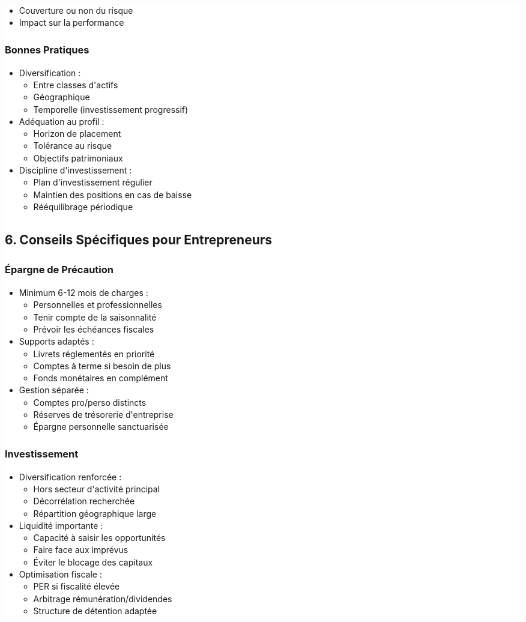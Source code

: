   * Couverture ou non du risque
  * Impact sur la performance

### **Bonnes Pratiques**
- Diversification :
  * Entre classes d'actifs
  * Géographique
  * Temporelle (investissement progressif)
- Adéquation au profil :
  * Horizon de placement
  * Tolérance au risque
  * Objectifs patrimoniaux
- Discipline d'investissement :
  * Plan d'investissement régulier
  * Maintien des positions en cas de baisse
  * Rééquilibrage périodique

## **6. Conseils Spécifiques pour Entrepreneurs**

### **Épargne de Précaution**
- Minimum 6-12 mois de charges :
  * Personnelles et professionnelles
  * Tenir compte de la saisonnalité
  * Prévoir les échéances fiscales
- Supports adaptés :
  * Livrets réglementés en priorité
  * Comptes à terme si besoin de plus
  * Fonds monétaires en complément
- Gestion séparée :
  * Comptes pro/perso distincts
  * Réserves de trésorerie d'entreprise
  * Épargne personnelle sanctuarisée

### **Investissement**
- Diversification renforcée :
  * Hors secteur d'activité principal
  * Décorrélation recherchée
  * Répartition géographique large
- Liquidité importante :
  * Capacité à saisir les opportunités
  * Faire face aux imprévus
  * Éviter le blocage des capitaux
- Optimisation fiscale :
  * PER si fiscalité élevée
  * Arbitrage rémunération/dividendes
  * Structure de détention adaptée 